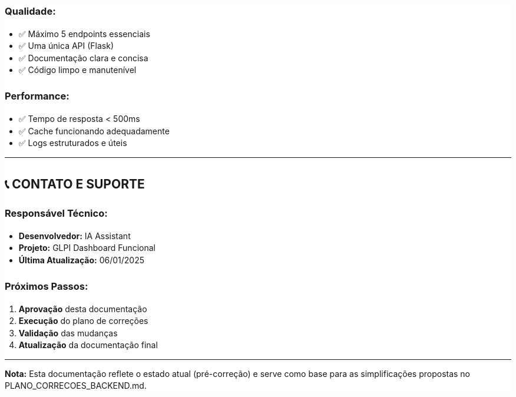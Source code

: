 ### Qualidade:
- ✅ Máximo 5 endpoints essenciais
- ✅ Uma única API (Flask)
- ✅ Documentação clara e concisa
- ✅ Código limpo e manutenível

### Performance:
- ✅ Tempo de resposta < 500ms
- ✅ Cache funcionando adequadamente
- ✅ Logs estruturados e úteis

---

## 📞 CONTATO E SUPORTE

### Responsável Técnico:
- **Desenvolvedor:** IA Assistant
- **Projeto:** GLPI Dashboard Funcional
- **Última Atualização:** 06/01/2025

### Próximos Passos:
1. **Aprovação** desta documentação
2. **Execução** do plano de correções
3. **Validação** das mudanças
4. **Atualização** da documentação final

---

**Nota:** Esta documentação reflete o estado atual (pré-correção) e serve como base para as simplificações propostas no PLANO_CORRECOES_BACKEND.md.